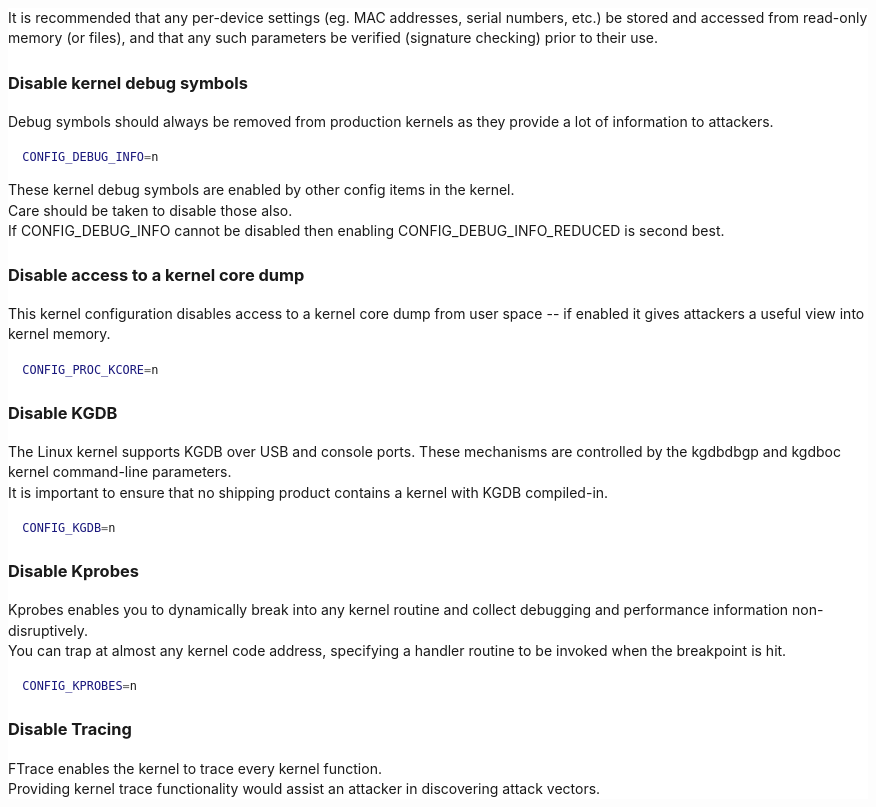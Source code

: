   It is recommended that any per-device settings (eg. MAC addresses,
  serial numbers, etc.) be stored and accessed from read-only memory (or
  files), and that any such parameters be verified (signature checking)
  prior to their use.

### Disable kernel debug symbols

  Debug symbols should always be removed from production kernels as they
  provide a lot of information to attackers.

```bash
  CONFIG_DEBUG_INFO=n
```

  These kernel debug symbols are enabled by other config items in the
  kernel.  
  Care should be taken to disable those also.  
  If CONFIG\_DEBUG\_INFO cannot be disabled then enabling
  CONFIG\_DEBUG\_INFO\_REDUCED is second best.

### Disable access to a kernel core dump

  This kernel configuration disables access to a kernel core dump from
  user space -- if enabled it gives attackers a useful view into kernel
  memory.

```bash
  CONFIG_PROC_KCORE=n
```

### Disable KGDB

  The Linux kernel supports KGDB over USB and console ports. These
  mechanisms are controlled by the kgdbdbgp and kgdboc kernel
  command-line parameters.  
  It is important to ensure that no shipping
  product contains a kernel with KGDB compiled-in.

```bash
  CONFIG_KGDB=n
```

### Disable Kprobes

  Kprobes enables you to dynamically break into any kernel routine and
  collect debugging and performance information non-disruptively.  
  You can trap at almost any kernel code address, specifying a handler
  routine to be invoked when the breakpoint is hit.

```bash
  CONFIG_KPROBES=n
```

### Disable Tracing

  FTrace enables the kernel to trace every kernel function.  
  Providing kernel trace functionality would assist an attacker in discovering attack vectors.
